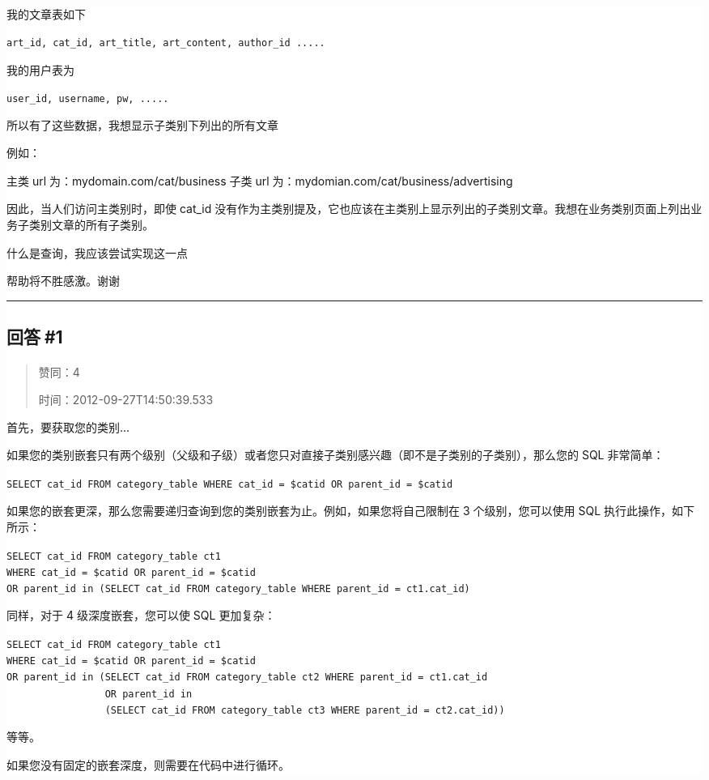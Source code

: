我的文章表如下

```
art_id, cat_id, art_title, art_content, author_id ..... 
```

我的用户表为

```
user_id, username, pw, ..... 
```

所以有了这些数据，我想显示子类别下列出的所有文章

例如：

主类 url 为：mydomain.com/cat/business 子类 url 为：mydomian.com/cat/business/advertising

因此，当人们访问主类别时，即使 cat_id 没有作为主类别提及，它也应该在主类别上显示列出的子类别文章。我想在业务类别页面上列出业务子类别文章的所有子类别。

什么是查询，我应该尝试实现这一点

帮助将不胜感激。谢谢

* * *

## 回答 #1

> 赞同：4
> 
> 时间：2012-09-27T14:50:39.533

首先，要获取您的类别...

如果您的类别嵌套只有两个级别（父级和子级）或者您只对直接子类别感兴趣（即不是子类别的子类别），那么您的 SQL 非常简单：

```
SELECT cat_id FROM category_table WHERE cat_id = $catid OR parent_id = $catid 
```

如果您的嵌套更深，那么您需要递归查询到您的类别嵌套为止。例如，如果您将自己限制在 3 个级别，您可以使用 SQL 执行此操作，如下所示：

```
SELECT cat_id FROM category_table ct1
WHERE cat_id = $catid OR parent_id = $catid
OR parent_id in (SELECT cat_id FROM category_table WHERE parent_id = ct1.cat_id) 
```

同样，对于 4 级深度嵌套，您可以使 SQL 更加复杂：

```
SELECT cat_id FROM category_table ct1
WHERE cat_id = $catid OR parent_id = $catid
OR parent_id in (SELECT cat_id FROM category_table ct2 WHERE parent_id = ct1.cat_id
                 OR parent_id in
                 (SELECT cat_id FROM category_table ct3 WHERE parent_id = ct2.cat_id)) 
```

等等。

如果您没有固定的嵌套深度，则需要在代码中进行循环。
